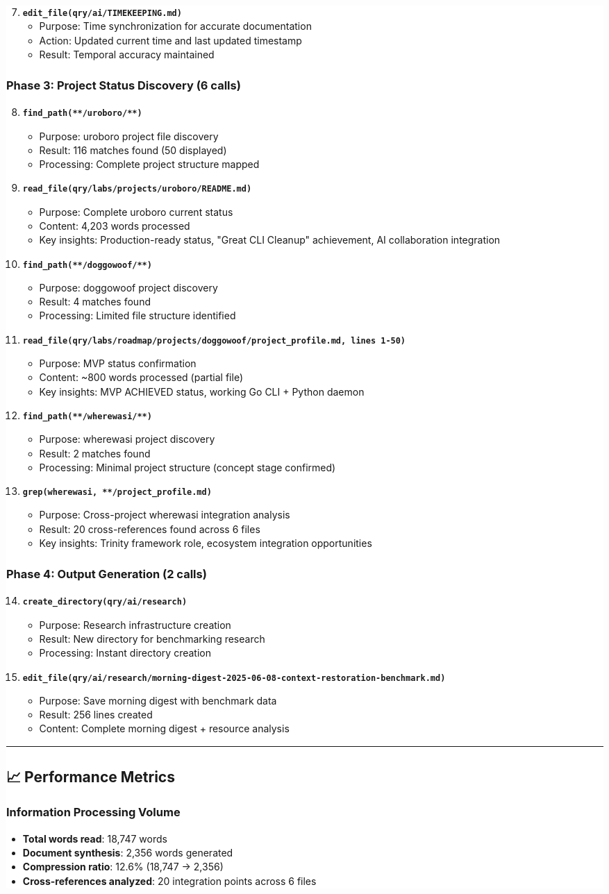 7. **`edit_file(qry/ai/TIMEKEEPING.md)`**
   - Purpose: Time synchronization for accurate documentation
   - Action: Updated current time and last updated timestamp
   - Result: Temporal accuracy maintained

### **Phase 3: Project Status Discovery (6 calls)**
8. **`find_path(**/uroboro/**)`**
   - Purpose: uroboro project file discovery
   - Result: 116 matches found (50 displayed)
   - Processing: Complete project structure mapped

9. **`read_file(qry/labs/projects/uroboro/README.md)`**
   - Purpose: Complete uroboro current status
   - Content: 4,203 words processed
   - Key insights: Production-ready status, "Great CLI Cleanup" achievement, AI collaboration integration

10. **`find_path(**/doggowoof/**)`**
    - Purpose: doggowoof project discovery
    - Result: 4 matches found
    - Processing: Limited file structure identified

11. **`read_file(qry/labs/roadmap/projects/doggowoof/project_profile.md, lines 1-50)`**
    - Purpose: MVP status confirmation
    - Content: ~800 words processed (partial file)
    - Key insights: MVP ACHIEVED status, working Go CLI + Python daemon

12. **`find_path(**/wherewasi/**)`**
    - Purpose: wherewasi project discovery
    - Result: 2 matches found
    - Processing: Minimal project structure (concept stage confirmed)

13. **`grep(wherewasi, **/project_profile.md)`**
    - Purpose: Cross-project wherewasi integration analysis
    - Result: 20 cross-references found across 6 files
    - Key insights: Trinity framework role, ecosystem integration opportunities

### **Phase 4: Output Generation (2 calls)**
14. **`create_directory(qry/ai/research)`**
    - Purpose: Research infrastructure creation
    - Result: New directory for benchmarking research
    - Processing: Instant directory creation

15. **`edit_file(qry/ai/research/morning-digest-2025-06-08-context-restoration-benchmark.md)`**
    - Purpose: Save morning digest with benchmark data
    - Result: 256 lines created
    - Content: Complete morning digest + resource analysis

---

## 📈 Performance Metrics

### **Information Processing Volume**
- **Total words read**: 18,747 words
- **Document synthesis**: 2,356 words generated
- **Compression ratio**: 12.6% (18,747 → 2,356)
- **Cross-references analyzed**: 20 integration points across 6 files
